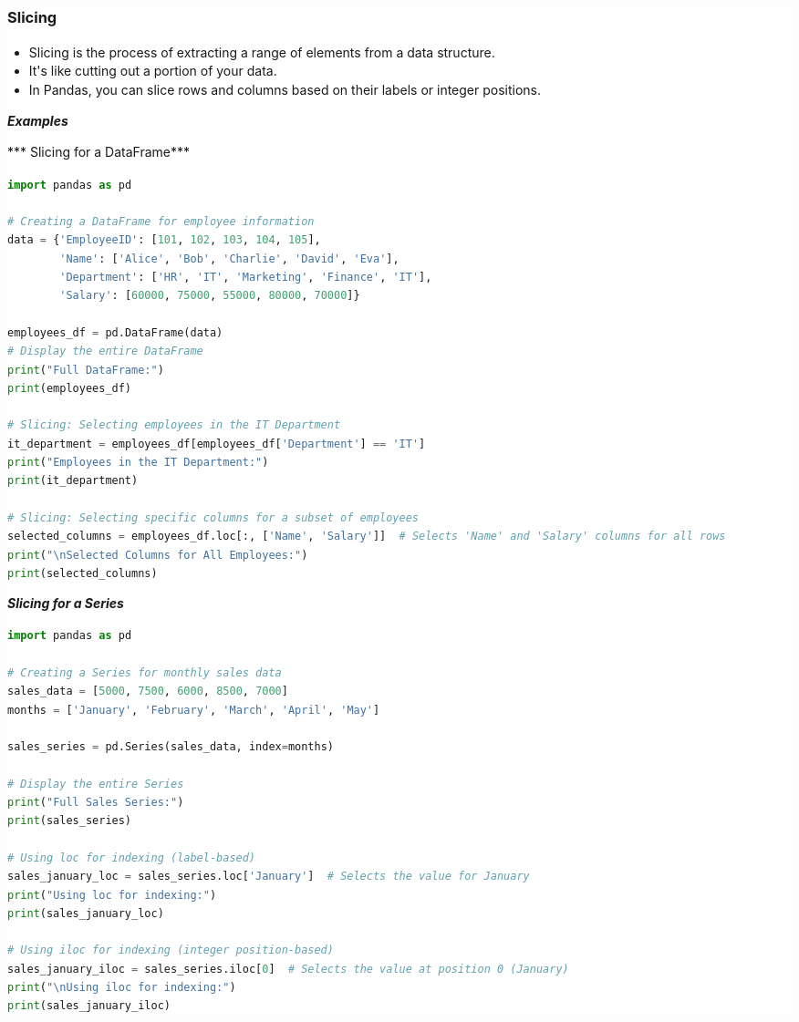 ### **Slicing**

- Slicing  is the process of extracting  a range of elements from a data structure.
-  It's like cutting out a portion of your data.
-  In Pandas, you can slice rows and columns based on their labels or integer positions.

***Examples***

*** Slicing for a DataFrame***

```python
import pandas as pd

# Creating a DataFrame for employee information
data = {'EmployeeID': [101, 102, 103, 104, 105],
        'Name': ['Alice', 'Bob', 'Charlie', 'David', 'Eva'],
        'Department': ['HR', 'IT', 'Marketing', 'Finance', 'IT'],
        'Salary': [60000, 75000, 55000, 80000, 70000]}

employees_df = pd.DataFrame(data)
# Display the entire DataFrame
print("Full DataFrame:")
print(employees_df)

# Slicing: Selecting employees in the IT Department
it_department = employees_df[employees_df['Department'] == 'IT']
print("Employees in the IT Department:")
print(it_department)

# Slicing: Selecting specific columns for a subset of employees
selected_columns = employees_df.loc[:, ['Name', 'Salary']]  # Selects 'Name' and 'Salary' columns for all rows
print("\nSelected Columns for All Employees:")
print(selected_columns)

```

***Slicing for a Series***

```python
import pandas as pd

# Creating a Series for monthly sales data
sales_data = [5000, 7500, 6000, 8500, 7000]
months = ['January', 'February', 'March', 'April', 'May']

sales_series = pd.Series(sales_data, index=months)

# Display the entire Series
print("Full Sales Series:")
print(sales_series)

# Using loc for indexing (label-based)
sales_january_loc = sales_series.loc['January']  # Selects the value for January
print("Using loc for indexing:")
print(sales_january_loc)

# Using iloc for indexing (integer position-based)
sales_january_iloc = sales_series.iloc[0]  # Selects the value at position 0 (January)
print("\nUsing iloc for indexing:")
print(sales_january_iloc)
```
